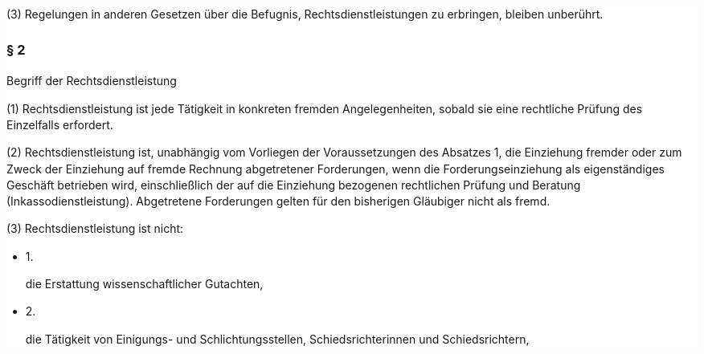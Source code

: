 <div class="jurAbsatz">

(3) Regelungen in anderen Gesetzen über die Befugnis,
Rechtsdienstleistungen zu erbringen, bleiben unberührt.

</div>

</div>

</div>

</div>

<span id="BJNR284010007BJNE000301125.html"></span>

### § 2  
Begriff der Rechtsdienstleistung

<div>

<div class="jnhtml">

<div>

<div class="jurAbsatz">

(1) Rechtsdienstleistung ist jede Tätigkeit in konkreten fremden
Angelegenheiten, sobald sie eine rechtliche Prüfung des Einzelfalls
erfordert.

</div>

<div class="jurAbsatz">

(2) Rechtsdienstleistung ist, unabhängig vom Vorliegen der
Voraussetzungen des Absatzes 1, die Einziehung fremder oder zum Zweck
der Einziehung auf fremde Rechnung abgetretener Forderungen, wenn die
Forderungseinziehung als eigenständiges Geschäft betrieben wird,
einschließlich der auf die Einziehung bezogenen rechtlichen Prüfung und
Beratung (Inkassodienstleistung). Abgetretene Forderungen gelten für den
bisherigen Gläubiger nicht als fremd.

</div>

<div class="jurAbsatz">

(3) Rechtsdienstleistung ist nicht:

  - 1\.
    
    <div style="">
    
    die Erstattung wissenschaftlicher Gutachten,
    
    </div>

  - 2\.
    
    <div style="">
    
    die Tätigkeit von Einigungs- und Schlichtungsstellen,
    Schiedsrichterinnen und Schiedsrichtern,
    